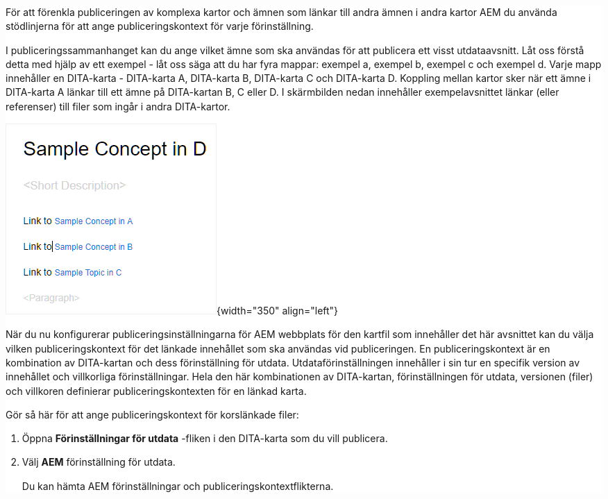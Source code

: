För att förenkla publiceringen av komplexa kartor och ämnen som länkar till andra ämnen i andra kartor AEM du använda stödlinjerna för att ange publiceringskontext för varje förinställning.

I publiceringssammanhanget kan du ange vilket ämne som ska användas för att publicera ett visst utdataavsnitt. Låt oss förstå detta med hjälp av ett exempel - låt oss säga att du har fyra mappar: exempel a, exempel b, exempel c och exempel d. Varje mapp innehåller en DITA-karta - DITA-karta A, DITA-karta B, DITA-karta C och DITA-karta D. Koppling mellan kartor sker när ett ämne i DITA-karta A länkar till ett ämne på DITA-kartan B, C eller D. I skärmbilden nedan innehåller exempelavsnittet länkar \(eller referenser\) till filer som ingår i andra DITA-kartor.

![](images/sample-concept-link-to-other.png){width="350" align="left"}

När du nu konfigurerar publiceringsinställningarna för AEM webbplats för den kartfil som innehåller det här avsnittet kan du välja vilken publiceringskontext för det länkade innehållet som ska användas vid publiceringen. En publiceringskontext är en kombination av DITA-kartan och dess förinställning för utdata. Utdataförinställningen innehåller i sin tur en specifik version av innehållet och villkorliga förinställningar. Hela den här kombinationen av DITA-kartan, förinställningen för utdata, versionen \(filer\) och villkoren definierar publiceringskontexten för en länkad karta.

Gör så här för att ange publiceringskontext för korslänkade filer:

1. Öppna **Förinställningar för utdata** -fliken i den DITA-karta som du vill publicera.

1. Välj **AEM** förinställning för utdata.

   Du kan hämta AEM förinställningar och publiceringskontextflikterna.
